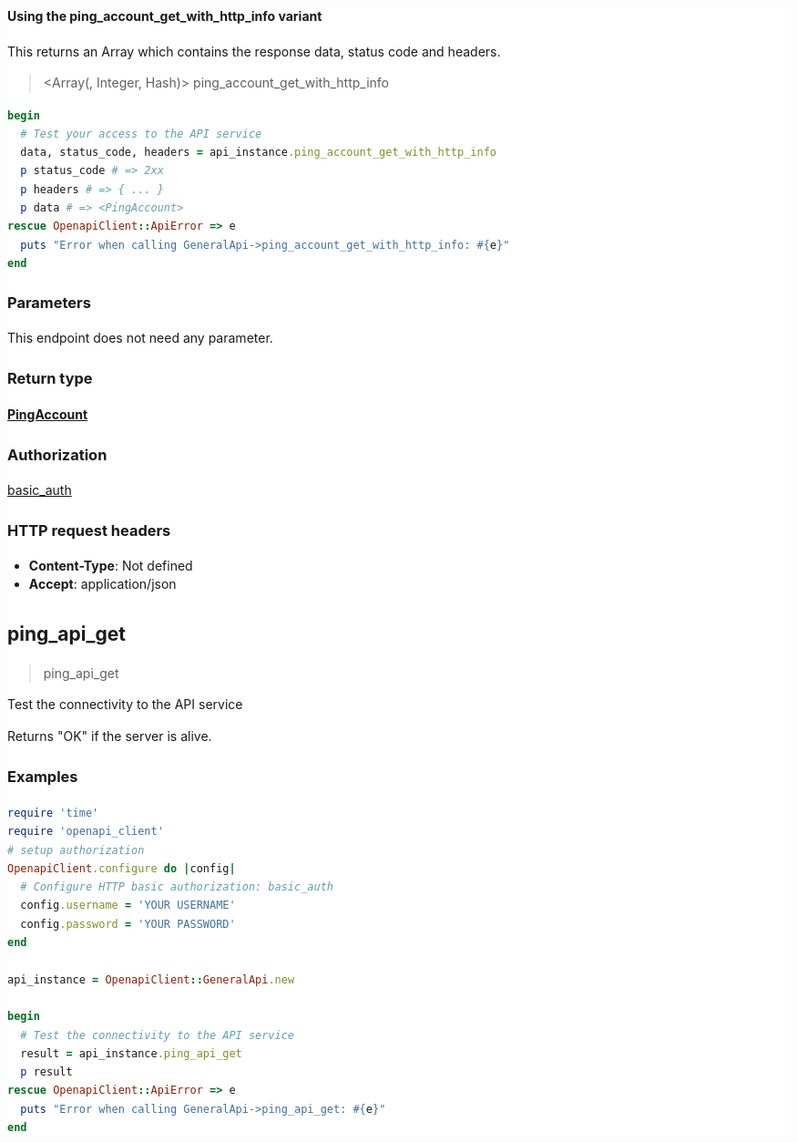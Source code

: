 #### Using the ping_account_get_with_http_info variant

This returns an Array which contains the response data, status code and headers.

> <Array(<PingAccount>, Integer, Hash)> ping_account_get_with_http_info

```ruby
begin
  # Test your access to the API service
  data, status_code, headers = api_instance.ping_account_get_with_http_info
  p status_code # => 2xx
  p headers # => { ... }
  p data # => <PingAccount>
rescue OpenapiClient::ApiError => e
  puts "Error when calling GeneralApi->ping_account_get_with_http_info: #{e}"
end
```

### Parameters

This endpoint does not need any parameter.

### Return type

[**PingAccount**](PingAccount.md)

### Authorization

[basic_auth](../README.md#basic_auth)

### HTTP request headers

- **Content-Type**: Not defined
- **Accept**: application/json


## ping_api_get

> <PingApi> ping_api_get

Test the connectivity to the API service

Returns \"OK\" if the server is alive.

### Examples

```ruby
require 'time'
require 'openapi_client'
# setup authorization
OpenapiClient.configure do |config|
  # Configure HTTP basic authorization: basic_auth
  config.username = 'YOUR USERNAME'
  config.password = 'YOUR PASSWORD'
end

api_instance = OpenapiClient::GeneralApi.new

begin
  # Test the connectivity to the API service
  result = api_instance.ping_api_get
  p result
rescue OpenapiClient::ApiError => e
  puts "Error when calling GeneralApi->ping_api_get: #{e}"
end
```
